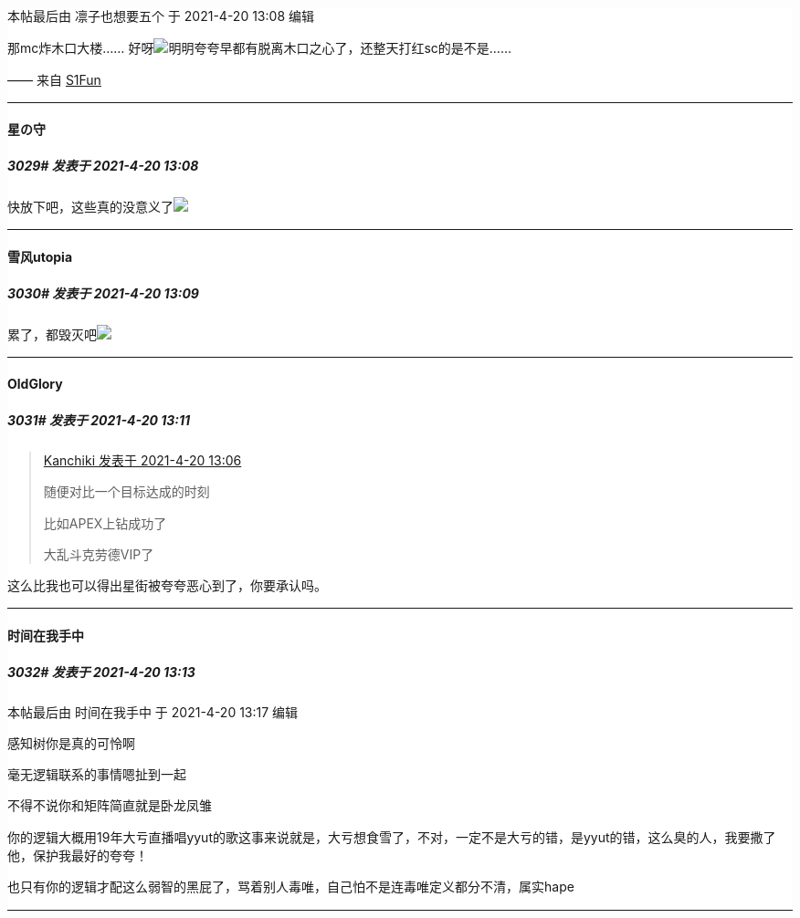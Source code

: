  本帖最后由 凛子也想要五个 于 2021-4-20 13:08 编辑 

那mc炸木口大楼……
好呀<img src="https://static.saraba1st.com/image/smiley/face2017/067.png" referrerpolicy="no-referrer">明明夸夸早都有脱离木口之心了，还整天打红sc的是不是……

—— 来自 [S1Fun](https://s1fun.koalcat.com)

*****

####  星の守  
##### 3029#       发表于 2021-4-20 13:08

快放下吧，这些真的没意义了<img src="https://static.saraba1st.com/image/smiley/face2017/139.png" referrerpolicy="no-referrer">

*****

####  雪风utopia  
##### 3030#       发表于 2021-4-20 13:09

累了，都毁灭吧<img src="https://static.saraba1st.com/image/smiley/face2017/139.png" referrerpolicy="no-referrer">



*****

####  OldGlory  
##### 3031#       发表于 2021-4-20 13:11

<blockquote><a href="httphttps://bbs.saraba1st.com/2b/forum.php?mod=redirect&amp;goto=findpost&amp;pid=50998110&amp;ptid=1945365" target="_blank">Kanchiki 发表于 2021-4-20 13:06</a>

随便对比一个目标达成的时刻

比如APEX上钻成功了

大乱斗克劳德VIP了</blockquote>
这么比我也可以得出星街被夸夸恶心到了，你要承认吗。

*****

####  时间在我手中  
##### 3032#       发表于 2021-4-20 13:13

 本帖最后由 时间在我手中 于 2021-4-20 13:17 编辑 

感知树你是真的可怜啊

毫无逻辑联系的事情嗯扯到一起

不得不说你和矩阵简直就是卧龙凤雏

你的逻辑大概用19年大亏直播唱yyut的歌这事来说就是，大亏想食雪了，不对，一定不是大亏的错，是yyut的错，这么臭的人，我要撒了他，保护我最好的夸夸！

也只有你的逻辑才配这么弱智的黑屁了，骂着别人毒唯，自己怕不是连毒唯定义都分不清，属实hape

*****
